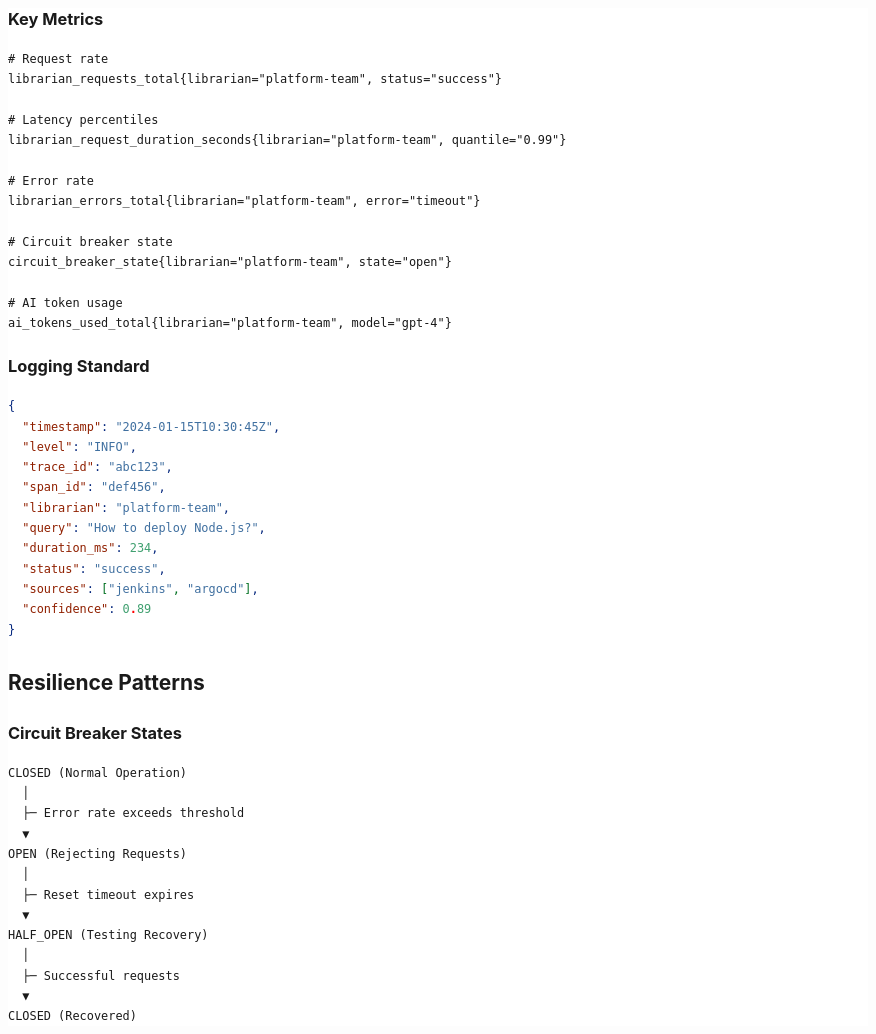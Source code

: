### Key Metrics

```
# Request rate
librarian_requests_total{librarian="platform-team", status="success"}

# Latency percentiles  
librarian_request_duration_seconds{librarian="platform-team", quantile="0.99"}

# Error rate
librarian_errors_total{librarian="platform-team", error="timeout"}

# Circuit breaker state
circuit_breaker_state{librarian="platform-team", state="open"}

# AI token usage
ai_tokens_used_total{librarian="platform-team", model="gpt-4"}
```

### Logging Standard

```json
{
  "timestamp": "2024-01-15T10:30:45Z",
  "level": "INFO",
  "trace_id": "abc123",
  "span_id": "def456",
  "librarian": "platform-team",
  "query": "How to deploy Node.js?",
  "duration_ms": 234,
  "status": "success",
  "sources": ["jenkins", "argocd"],
  "confidence": 0.89
}
```

## Resilience Patterns

### Circuit Breaker States

```
CLOSED (Normal Operation)
  │
  ├─ Error rate exceeds threshold
  ▼
OPEN (Rejecting Requests)
  │
  ├─ Reset timeout expires
  ▼
HALF_OPEN (Testing Recovery)
  │
  ├─ Successful requests
  ▼
CLOSED (Recovered)
```
